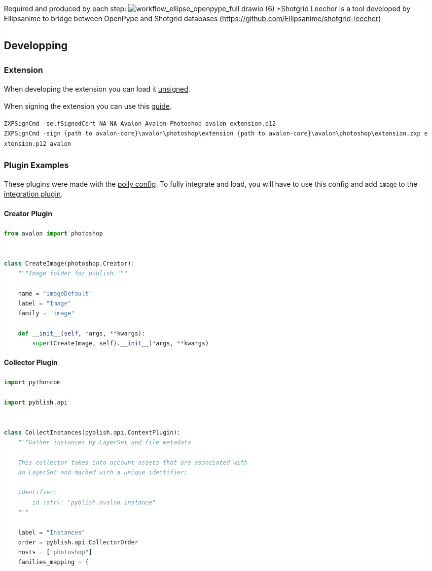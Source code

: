 
Required and produced by each step:
![workflow_ellipse_openpype_full drawio (6)](https://user-images.githubusercontent.com/82808268/180746693-26a8d56a-e5cd-4147-8238-69fd7ef8758e.png)
*Shotgrid Leecher is a tool developed by Ellipsanime to bridge between OpenPype and Shotgrid databases (https://github.com/Ellipsanime/shotgrid-leecher)

## Developping

### Extension
When developing the extension you can load it [unsigned](https://github.com/Adobe-CEP/CEP-Resources/blob/master/CEP_9.x/Documentation/CEP%209.0%20HTML%20Extension%20Cookbook.md#debugging-unsigned-extensions).

When signing the extension you can use this [guide](https://github.com/Adobe-CEP/Getting-Started-guides/tree/master/Package%20Distribute%20Install#package-distribute-install-guide).

```
ZXPSignCmd -selfSignedCert NA NA Avalon Avalon-Photoshop avalon extension.p12
ZXPSignCmd -sign {path to avalon-core}\avalon\photoshop\extension {path to avalon-core}\avalon\photoshop\extension.zxp extension.p12 avalon
```

### Plugin Examples

These plugins were made with the [polly config](https://github.com/mindbender-studio/config). To fully integrate and load, you will have to use this config and add `image` to the [integration plugin](https://github.com/mindbender-studio/config/blob/master/polly/plugins/publish/integrate_asset.py).

#### Creator Plugin
```python
from avalon import photoshop


class CreateImage(photoshop.Creator):
    """Image folder for publish."""

    name = "imageDefault"
    label = "Image"
    family = "image"

    def __init__(self, *args, **kwargs):
        super(CreateImage, self).__init__(*args, **kwargs)
```

#### Collector Plugin
```python
import pythoncom

import pyblish.api


class CollectInstances(pyblish.api.ContextPlugin):
    """Gather instances by LayerSet and file metadata

    This collector takes into account assets that are associated with
    an LayerSet and marked with a unique identifier;

    Identifier:
        id (str): "pyblish.avalon.instance"
    """

    label = "Instances"
    order = pyblish.api.CollectorOrder
    hosts = ["photoshop"]
    families_mapping = {
```